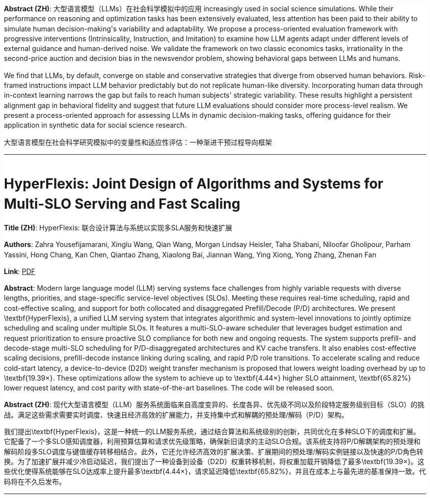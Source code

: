
**Abstract (ZH)**: 大型语言模型（LLMs）在社会科学模拟中的应用 increasingly used in social science simulations. While their performance on reasoning and optimization tasks has been extensively evaluated, less attention has been paid to their ability to simulate human decision-making's variability and adaptability. We propose a process-oriented evaluation framework with progressive interventions (Intrinsicality, Instruction, and Imitation) to examine how LLM agents adapt under different levels of external guidance and human-derived noise. We validate the framework on two classic economics tasks, irrationality in the second-price auction and decision bias in the newsvendor problem, showing behavioral gaps between LLMs and humans.

We find that LLMs, by default, converge on stable and conservative strategies that diverge from observed human behaviors. Risk-framed instructions impact LLM behavior predictably but do not replicate human-like diversity. Incorporating human data through in-context learning narrows the gap but fails to reach human subjects' strategic variability. These results highlight a persistent alignment gap in behavioral fidelity and suggest that future LLM evaluations should consider more process-level realism. We present a process-oriented approach for assessing LLMs in dynamic decision-making tasks, offering guidance for their application in synthetic data for social science research.

大型语言模型在社会科学研究模拟中的变量性和适应性评估：一种渐进干预过程导向框架 

---
# HyperFlexis: Joint Design of Algorithms and Systems for Multi-SLO Serving and Fast Scaling 

**Title (ZH)**: HyperFlexis: 联合设计算法与系统以实现多SLA服务和快速扩展 

**Authors**: Zahra Yousefijamarani, Xinglu Wang, Qian Wang, Morgan Lindsay Heisler, Taha Shabani, Niloofar Gholipour, Parham Yassini, Hong Chang, Kan Chen, Qiantao Zhang, Xiaolong Bai, Jiannan Wang, Ying Xiong, Yong Zhang, Zhenan Fan  

**Link**: [PDF](https://arxiv.org/pdf/2508.15919)  

**Abstract**: Modern large language model (LLM) serving systems face challenges from highly variable requests with diverse lengths, priorities, and stage-specific service-level objectives (SLOs). Meeting these requires real-time scheduling, rapid and cost-effective scaling, and support for both collocated and disaggregated Prefill/Decode (P/D) architectures.
We present \textbf{HyperFlexis}, a unified LLM serving system that integrates algorithmic and system-level innovations to jointly optimize scheduling and scaling under multiple SLOs. It features a multi-SLO-aware scheduler that leverages budget estimation and request prioritization to ensure proactive SLO compliance for both new and ongoing requests. The system supports prefill- and decode-stage multi-SLO scheduling for P/D-disaggregated architectures and KV cache transfers. It also enables cost-effective scaling decisions, prefill-decode instance linking during scaling, and rapid P/D role transitions. To accelerate scaling and reduce cold-start latency, a device-to-device (D2D) weight transfer mechanism is proposed that lowers weight loading overhead by up to \textbf{19.39$\times$}. These optimizations allow the system to achieve up to \textbf{4.44$\times$} higher SLO attainment, \textbf{65.82\%} lower request latency, and cost parity with state-of-the-art baselines. The code will be released soon. 

**Abstract (ZH)**: 现代大型语言模型（LLM）服务系统面临来自高度变异的、长度各异、优先级不同以及阶段特定服务级别目标（SLO）的挑战。满足这些需求需要实时调度、快速且经济高效的扩展能力，并支持集中式和解耦的预处理/解码（P/D）架构。

我们提出\textbf{HyperFlexis}，这是一种统一的LLM服务系统，通过结合算法和系统级别的创新，共同优化在多种SLO下的调度和扩展。它配备了一个多SLO感知调度器，利用预算估算和请求优先级策略，确保新旧请求的主动SLO合规。该系统支持将P/D解耦架构的预处理和解码阶段多SLO调度与键值缓存转移相结合。此外，它还允许经济高效的扩展决策、扩展期间的预处理/解码实例链接以及快速的P/D角色转换。为了加速扩展并减少冷启动延迟，我们提出了一种设备到设备（D2D）权重转移机制，将权重加载开销降低了最多\textbf{19.39$\times$}。这些优化使得系统能够在SLO达成率上提升最多\textbf{4.44$\times$}，请求延迟降低\textbf{65.82\%}，并且在成本上与最先进的基准保持一致。代码将在不久后发布。 

---